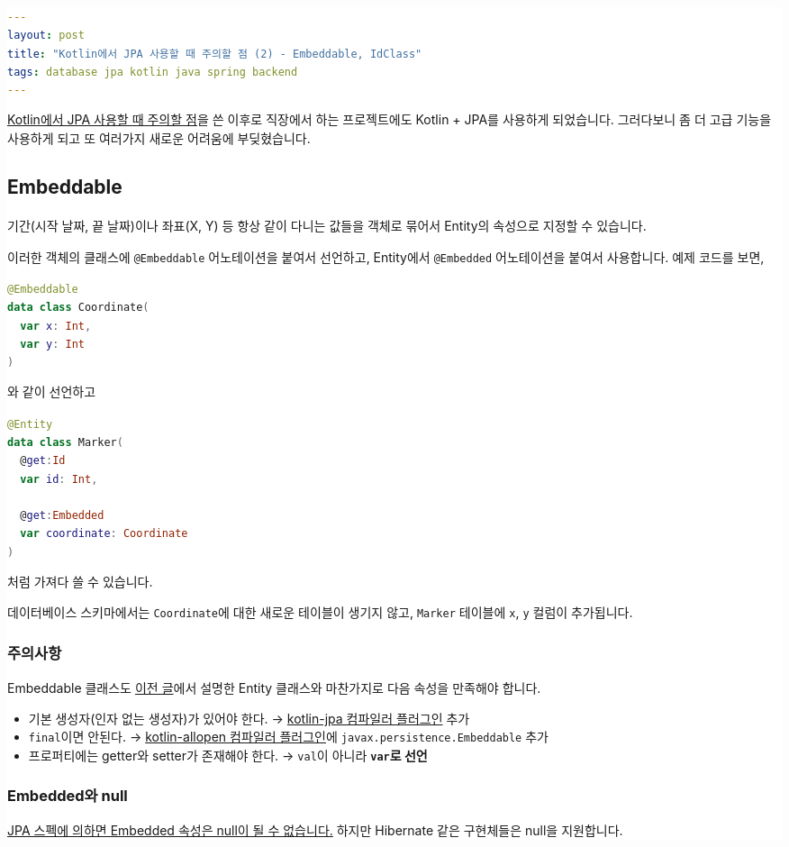 ```yaml
---
layout: post
title: "Kotlin에서 JPA 사용할 때 주의할 점 (2) - Embeddable, IdClass"
tags: database jpa kotlin java spring backend
---
```


[Kotlin에서 JPA 사용할 때 주의할 점](/2017/11/02/kotlin-jpa-pitfalls/)을 쓴 이후로 직장에서 하는 프로젝트에도 Kotlin + JPA를 사용하게 되었습니다. 그러다보니 좀 더 고급 기능을 사용하게 되고 또 여러가지 새로운 어려움에 부딪혔습니다.

## Embeddable

기간(시작 날짜, 끝 날짜)이나 좌표(X, Y) 등 항상 같이 다니는 값들을 객체로 묶어서 Entity의 속성으로 지정할 수 있습니다.

이러한 객체의 클래스에 `@Embeddable` 어노테이션을 붙여서 선언하고, Entity에서 `@Embedded` 어노테이션을 붙여서 사용합니다. 예제 코드를 보면,

```kotlin
@Embeddable
data class Coordinate(
  var x: Int,
  var y: Int
)
```

와 같이 선언하고

```kotlin
@Entity
data class Marker(
  @get:Id
  var id: Int,

  @get:Embedded
  var coordinate: Coordinate
)
```

처럼 가져다 쓸 수 있습니다.

데이터베이스 스키마에서는 `Coordinate`에 대한 새로운 테이블이 생기지 않고, `Marker` 테이블에 `x`, `y` 컬럼이 추가됩니다.

### 주의사항

Embeddable 클래스도 [이전 글](/2017/11/02/kotlin-jpa-pitfalls/)에서 설명한 Entity 클래스와 마찬가지로 다음 속성을 만족해야 합니다.

* 기본 생성자(인자 없는 생성자)가 있어야 한다. &rarr; [kotlin-jpa 컴파일러 플러그인](http://kotlinlang.org/docs/reference/compiler-plugins.html#jpa-support) 추가
* `final`이면 안된다. &rarr; [kotlin-allopen 컴파일러 플러그인](http://kotlinlang.org/docs/reference/compiler-plugins.html#all-open-compiler-plugin)에 `javax.persistence.Embeddable` 추가
* 프로퍼티에는 getter와 setter가 존재해야 한다. &rarr; `val`이 아니라 **`var`로 선언**

### Embedded와 null

[JPA 스펙에 의하면 Embedded 속성은 null이 될 수 없습니다.](https://github.com/javaee/jpa-spec/issues/42) 하지만 Hibernate 같은 구현체들은 null을 지원합니다.
